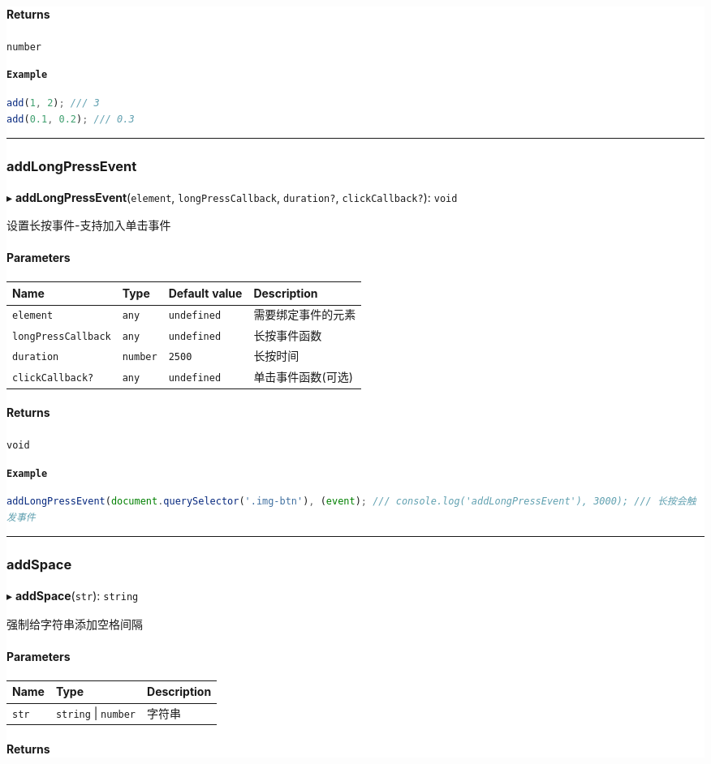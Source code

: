 #### Returns

`number`

**`Example`**

```ts
add(1, 2); /// 3
add(0.1, 0.2); /// 0.3
```

___

### addLongPressEvent

▸ **addLongPressEvent**(`element`, `longPressCallback`, `duration?`, `clickCallback?`): `void`

设置长按事件-支持加入单击事件

#### Parameters

| Name | Type | Default value | Description |
| :------ | :------ | :------ | :------ |
| `element` | `any` | `undefined` | 需要绑定事件的元素 |
| `longPressCallback` | `any` | `undefined` | 长按事件函数 |
| `duration` | `number` | `2500` | 长按时间 |
| `clickCallback?` | `any` | `undefined` | 单击事件函数(可选) |

#### Returns

`void`

**`Example`**

```ts
addLongPressEvent(document.querySelector('.img-btn'), (event); /// console.log('addLongPressEvent'), 3000); /// 长按会触发事件
```

___

### addSpace

▸ **addSpace**(`str`): `string`

强制给字符串添加空格间隔

#### Parameters

| Name | Type | Description |
| :------ | :------ | :------ |
| `str` | `string` \| `number` | 字符串 |

#### Returns
